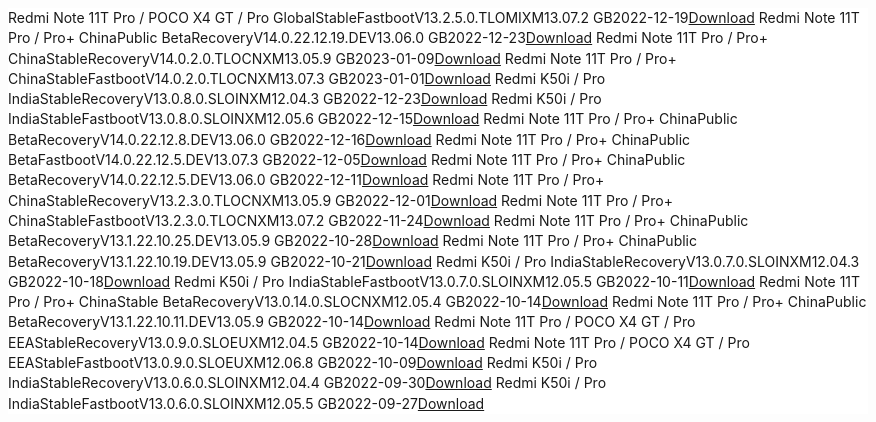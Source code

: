 <tr><td>Redmi Note 11T Pro / POCO X4 GT / Pro Global</td><td>Stable</td><td>Fastboot</td><td>V13.2.5.0.TLOMIXM</td><td>13.0</td><td>7.2 GB</td><td>2022-12-19</td><td><a href="/miui/xaga/stable/V13.2.5.0.TLOMIXM/">Download</a></td></tr>
<tr><td>Redmi Note 11T Pro / Pro+ China</td><td>Public Beta</td><td>Recovery</td><td>V14.0.22.12.19.DEV</td><td>13.0</td><td>6.0 GB</td><td>2022-12-23</td><td><a href="/miui/xaga/public beta/V14.0.22.12.19.DEV/">Download</a></td></tr>
<tr><td>Redmi Note 11T Pro / Pro+ China</td><td>Stable</td><td>Recovery</td><td>V14.0.2.0.TLOCNXM</td><td>13.0</td><td>5.9 GB</td><td>2023-01-09</td><td><a href="/miui/xaga/stable/V14.0.2.0.TLOCNXM/">Download</a></td></tr>
<tr><td>Redmi Note 11T Pro / Pro+ China</td><td>Stable</td><td>Fastboot</td><td>V14.0.2.0.TLOCNXM</td><td>13.0</td><td>7.3 GB</td><td>2023-01-01</td><td><a href="/miui/xaga/stable/V14.0.2.0.TLOCNXM/">Download</a></td></tr>
<tr><td>Redmi K50i / Pro India</td><td>Stable</td><td>Recovery</td><td>V13.0.8.0.SLOINXM</td><td>12.0</td><td>4.3 GB</td><td>2022-12-23</td><td><a href="/miui/xaga/stable/V13.0.8.0.SLOINXM/">Download</a></td></tr>
<tr><td>Redmi K50i / Pro India</td><td>Stable</td><td>Fastboot</td><td>V13.0.8.0.SLOINXM</td><td>12.0</td><td>5.6 GB</td><td>2022-12-15</td><td><a href="/miui/xaga/stable/V13.0.8.0.SLOINXM/">Download</a></td></tr>
<tr><td>Redmi Note 11T Pro / Pro+ China</td><td>Public Beta</td><td>Recovery</td><td>V14.0.22.12.8.DEV</td><td>13.0</td><td>6.0 GB</td><td>2022-12-16</td><td><a href="/miui/xaga/public beta/V14.0.22.12.8.DEV/">Download</a></td></tr>
<tr><td>Redmi Note 11T Pro / Pro+ China</td><td>Public Beta</td><td>Fastboot</td><td>V14.0.22.12.5.DEV</td><td>13.0</td><td>7.3 GB</td><td>2022-12-05</td><td><a href="/miui/xaga/public beta/V14.0.22.12.5.DEV/">Download</a></td></tr>
<tr><td>Redmi Note 11T Pro / Pro+ China</td><td>Public Beta</td><td>Recovery</td><td>V14.0.22.12.5.DEV</td><td>13.0</td><td>6.0 GB</td><td>2022-12-11</td><td><a href="/miui/xaga/public beta/V14.0.22.12.5.DEV/">Download</a></td></tr>
<tr><td>Redmi Note 11T Pro / Pro+ China</td><td>Stable</td><td>Recovery</td><td>V13.2.3.0.TLOCNXM</td><td>13.0</td><td>5.9 GB</td><td>2022-12-01</td><td><a href="/miui/xaga/stable/V13.2.3.0.TLOCNXM/">Download</a></td></tr>
<tr><td>Redmi Note 11T Pro / Pro+ China</td><td>Stable</td><td>Fastboot</td><td>V13.2.3.0.TLOCNXM</td><td>13.0</td><td>7.2 GB</td><td>2022-11-24</td><td><a href="/miui/xaga/stable/V13.2.3.0.TLOCNXM/">Download</a></td></tr>
<tr><td>Redmi Note 11T Pro / Pro+ China</td><td>Public Beta</td><td>Recovery</td><td>V13.1.22.10.25.DEV</td><td>13.0</td><td>5.9 GB</td><td>2022-10-28</td><td><a href="/miui/xaga/public beta/V13.1.22.10.25.DEV/">Download</a></td></tr>
<tr><td>Redmi Note 11T Pro / Pro+ China</td><td>Public Beta</td><td>Recovery</td><td>V13.1.22.10.19.DEV</td><td>13.0</td><td>5.9 GB</td><td>2022-10-21</td><td><a href="/miui/xaga/public beta/V13.1.22.10.19.DEV/">Download</a></td></tr>
<tr><td>Redmi K50i / Pro India</td><td>Stable</td><td>Recovery</td><td>V13.0.7.0.SLOINXM</td><td>12.0</td><td>4.3 GB</td><td>2022-10-18</td><td><a href="/miui/xaga/stable/V13.0.7.0.SLOINXM/">Download</a></td></tr>
<tr><td>Redmi K50i / Pro India</td><td>Stable</td><td>Fastboot</td><td>V13.0.7.0.SLOINXM</td><td>12.0</td><td>5.5 GB</td><td>2022-10-11</td><td><a href="/miui/xaga/stable/V13.0.7.0.SLOINXM/">Download</a></td></tr>
<tr><td>Redmi Note 11T Pro / Pro+ China</td><td>Stable Beta</td><td>Recovery</td><td>V13.0.14.0.SLOCNXM</td><td>12.0</td><td>5.4 GB</td><td>2022-10-14</td><td><a href="/miui/xaga/stable beta/V13.0.14.0.SLOCNXM/">Download</a></td></tr>
<tr><td>Redmi Note 11T Pro / Pro+ China</td><td>Public Beta</td><td>Recovery</td><td>V13.1.22.10.11.DEV</td><td>13.0</td><td>5.9 GB</td><td>2022-10-14</td><td><a href="/miui/xaga/public beta/V13.1.22.10.11.DEV/">Download</a></td></tr>
<tr><td>Redmi Note 11T Pro / POCO X4 GT / Pro EEA</td><td>Stable</td><td>Recovery</td><td>V13.0.9.0.SLOEUXM</td><td>12.0</td><td>4.5 GB</td><td>2022-10-14</td><td><a href="/miui/xaga/stable/V13.0.9.0.SLOEUXM/">Download</a></td></tr>
<tr><td>Redmi Note 11T Pro / POCO X4 GT / Pro EEA</td><td>Stable</td><td>Fastboot</td><td>V13.0.9.0.SLOEUXM</td><td>12.0</td><td>6.8 GB</td><td>2022-10-09</td><td><a href="/miui/xaga/stable/V13.0.9.0.SLOEUXM/">Download</a></td></tr>
<tr><td>Redmi K50i / Pro India</td><td>Stable</td><td>Recovery</td><td>V13.0.6.0.SLOINXM</td><td>12.0</td><td>4.4 GB</td><td>2022-09-30</td><td><a href="/miui/xaga/stable/V13.0.6.0.SLOINXM/">Download</a></td></tr>
<tr><td>Redmi K50i / Pro India</td><td>Stable</td><td>Fastboot</td><td>V13.0.6.0.SLOINXM</td><td>12.0</td><td>5.5 GB</td><td>2022-09-27</td><td><a href="/miui/xaga/stable/V13.0.6.0.SLOINXM/">Download</a></td></tr>